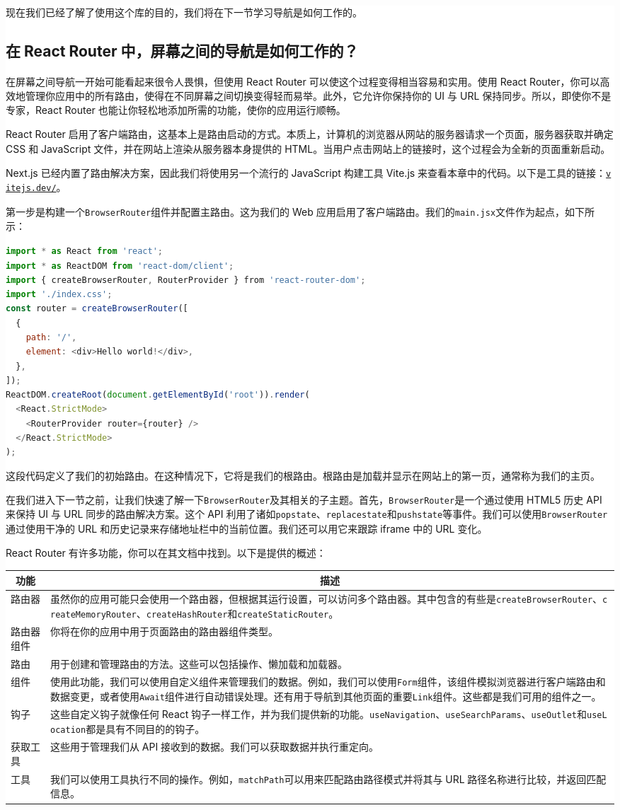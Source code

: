现在我们已经了解了使用这个库的目的，我们将在下一节学习导航是如何工作的。

## 在 React Router 中，屏幕之间的导航是如何工作的？

在屏幕之间导航一开始可能看起来很令人畏惧，但使用 React Router 可以使这个过程变得相当容易和实用。使用 React Router，你可以高效地管理你应用中的所有路由，使得在不同屏幕之间切换变得轻而易举。此外，它允许你保持你的 UI 与 URL 保持同步。所以，即使你不是专家，React Router 也能让你轻松地添加所需的功能，使你的应用运行顺畅。

React Router 启用了客户端路由，这基本上是路由启动的方式。本质上，计算机的浏览器从网站的服务器请求一个页面，服务器获取并确定 CSS 和 JavaScript 文件，并在网站上渲染从服务器本身提供的 HTML。当用户点击网站上的链接时，这个过程会为全新的页面重新启动。

Next.js 已经内置了路由解决方案，因此我们将使用另一个流行的 JavaScript 构建工具 Vite.js 来查看本章中的代码。以下是工具的链接：[`vitejs.dev/`](https://vitejs.dev/)。

第一步是构建一个`BrowserRouter`组件并配置主路由。这为我们的 Web 应用启用了客户端路由。我们的`main.jsx`文件作为起点，如下所示：

```js
import * as React from 'react';
import * as ReactDOM from 'react-dom/client';
import { createBrowserRouter, RouterProvider } from 'react-router-dom';
import './index.css';
const router = createBrowserRouter([
  {
    path: '/',
    element: <div>Hello world!</div>,
  },
]);
ReactDOM.createRoot(document.getElementById('root')).render(
  <React.StrictMode>
    <RouterProvider router={router} />
  </React.StrictMode>
);
```

这段代码定义了我们的初始路由。在这种情况下，它将是我们的根路由。根路由是加载并显示在网站上的第一页，通常称为我们的主页。

在我们进入下一节之前，让我们快速了解一下`BrowserRouter`及其相关的子主题。首先，`BrowserRouter`是一个通过使用 HTML5 历史 API 来保持 UI 与 URL 同步的路由解决方案。这个 API 利用了诸如`popstate`、`replacestate`和`pushstate`等事件。我们可以使用`BrowserRouter`通过使用干净的 URL 和历史记录来存储地址栏中的当前位置。我们还可以用它来跟踪 iframe 中的 URL 变化。

React Router 有许多功能，你可以在其文档中找到。以下是提供的概述：

| **功能** | **描述** |
| --- | --- |
| 路由器 | 虽然你的应用可能只会使用一个路由器，但根据其运行设置，可以访问多个路由器。其中包含的有些是`createBrowserRouter`、`createMemoryRouter`、`createHashRouter`和`createStaticRouter`。 |
| 路由器组件 | 你将在你的应用中用于页面路由的路由器组件类型。 |
| 路由 | 用于创建和管理路由的方法。这些可以包括操作、懒加载和加载器。 |
| 组件 | 使用此功能，我们可以使用自定义组件来管理我们的数据。例如，我们可以使用`Form`组件，该组件模拟浏览器进行客户端路由和数据变更，或者使用`Await`组件进行自动错误处理。还有用于导航到其他页面的重要`Link`组件。这些都是我们可用的组件之一。 |
| 钩子 | 这些自定义钩子就像任何 React 钩子一样工作，并为我们提供新的功能。`useNavigation`、`useSearchParams`、`useOutlet`和`useLocation`都是具有不同目的的钩子。 |
| 获取工具 | 这些用于管理我们从 API 接收到的数据。我们可以获取数据并执行重定向。 |
| 工具 | 我们可以使用工具执行不同的操作。例如，`matchPath`可以用来匹配路由路径模式并将其与 URL 路径名称进行比较，并返回匹配信息。 |
